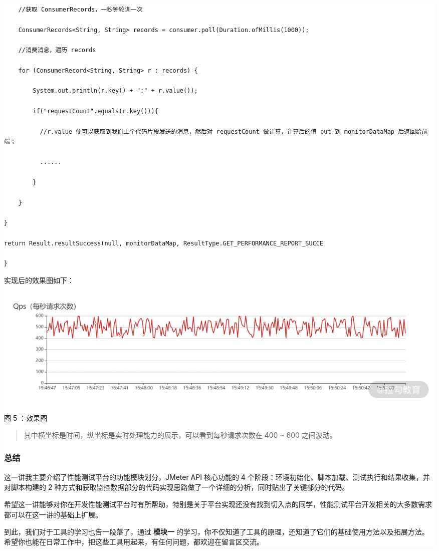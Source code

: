         //获取 ConsumerRecords，一秒钟轮训一次

        ConsumerRecords<String, String> records = consumer.poll(Duration.ofMillis(1000));

        //消费消息，遍历 records

        for (ConsumerRecord<String, String> r : records) {

            System.out.println(r.key() + ":" + r.value());

            if("requestCount".equals(r.key())){

              //r.value 便可以获取到我们上个代码片段发送的消息，然后对 requestCount 做计算，计算后的值 put 到 monitorDataMap 后返回给前端；

              ......

            }

        }

    }

    return Result.resultSuccess(null, monitorDataMap, ResultType.GET_PERFORMANCE_REPORT_SUCCE

    }

```
```

实现后的效果图如下：

![Drawing 4.png](assets/Cip5yGAFPNWAIzKMAACkBrnfdmY418.png)

图 5 ：效果图

> 其中横坐标是时间，纵坐标是实时处理能力的展示，可以看到每秒请求次数在 400 ~ 600 之间波动。

### 总结

这一讲我主要介绍了性能测试平台的功能模块划分，JMeter API 核心功能的 4 个阶段：环境初始化、脚本加载、测试执行和结果收集，并对脚本构建的 2 种方式和获取监控数据部分的代码实现思路做了一个详细的分析，同时贴出了关键部分的代码。

希望这一讲能够对你在开发性能测试平台时有所帮助，特别是关于平台实现还没有找到切入点的同学，性能测试平台开发相关的大多数需求都可以在这一讲的基础上扩展。

到此，我们对于工具的学习也告一段落了，通过 **模块一** 的学习，你不仅知道了工具的原理，还知道了它们的基础使用方法以及拓展方法。希望你也能在日常工作中，把这些工具用起来，有任何问题，都欢迎在留言区交流。
```

